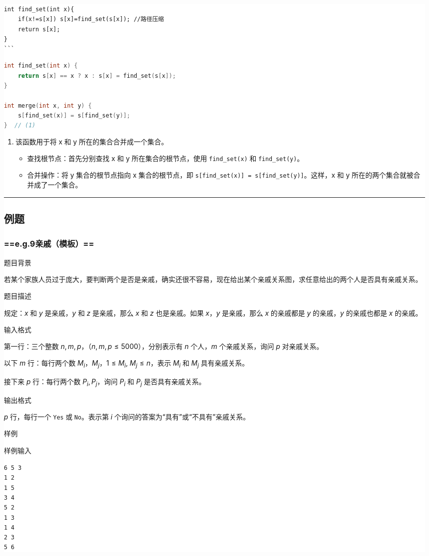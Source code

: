     int find_set(int x){
        if(x!=s[x]) s[x]=find_set(s[x]); //路径压缩
        return s[x];
    }
    ```

```c++
int find_set(int x) {
    return s[x] == x ? x : s[x] = find_set(s[x]);
}

int merge(int x, int y) {
    s[find_set(x)] = s[find_set(y)];
}  // (1)
```


1.  该函数用于将 x 和 y 所在的集合合并成一个集合。

    - 查找根节点：首先分别查找 x 和 y 所在集合的根节点，使用 `find_set(x)` 和 `find_set(y)`。

    - 合并操作：将 y 集合的根节点指向 x 集合的根节点，即 `s[find_set(x)] = s[find_set(y)]`。这样，x 和 y 所在的两个集合就被合并成了一个集合。


---

## 例题

### ==e.g.9亲戚（模板）==

题目背景

若某个家族人员过于庞大，要判断两个是否是亲戚，确实还很不容易，现在给出某个亲戚关系图，求任意给出的两个人是否具有亲戚关系。

题目描述

规定：$x$ 和 $y$ 是亲戚，$y$ 和 $z$ 是亲戚，那么 $x$ 和 $z$ 也是亲戚。如果 $x$，$y$ 是亲戚，那么 $x$ 的亲戚都是 $y$ 的亲戚，$y$ 的亲戚也都是 $x$ 的亲戚。

输入格式

第一行：三个整数 $n,m,p$，（$n,m,p \le 5000$），分别表示有 $n$ 个人，$m$ 个亲戚关系，询问 $p$ 对亲戚关系。

以下 $m$ 行：每行两个数 $M_i$，$M_j$，$1 \le M_i,~M_j\le n$，表示 $M_i$ 和 $M_j$ 具有亲戚关系。

接下来 $p$ 行：每行两个数 $P_i,P_j$，询问 $P_i$ 和 $P_j$ 是否具有亲戚关系。

输出格式

$p$ 行，每行一个 `Yes` 或 `No`。表示第 $i$ 个询问的答案为“具有”或“不具有”亲戚关系。

样例 

样例输入 

```
6 5 3
1 2
1 5
3 4
5 2
1 3
1 4
2 3
5 6
```
